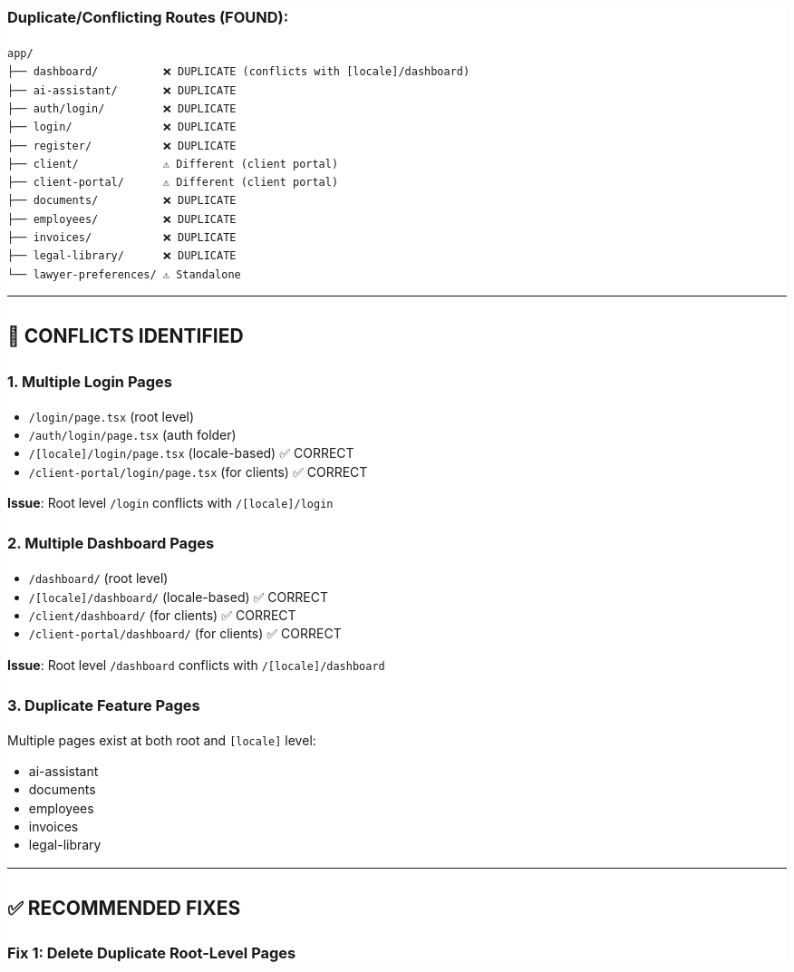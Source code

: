 ### Duplicate/Conflicting Routes (FOUND):
```
app/
├── dashboard/          ❌ DUPLICATE (conflicts with [locale]/dashboard)
├── ai-assistant/       ❌ DUPLICATE
├── auth/login/         ❌ DUPLICATE
├── login/              ❌ DUPLICATE
├── register/           ❌ DUPLICATE
├── client/             ⚠️ Different (client portal)
├── client-portal/      ⚠️ Different (client portal)
├── documents/          ❌ DUPLICATE
├── employees/          ❌ DUPLICATE
├── invoices/           ❌ DUPLICATE
├── legal-library/      ❌ DUPLICATE
└── lawyer-preferences/ ⚠️ Standalone
```

---

## 🚨 CONFLICTS IDENTIFIED

### 1. **Multiple Login Pages**
- `/login/page.tsx` (root level)
- `/auth/login/page.tsx` (auth folder)
- `/[locale]/login/page.tsx` (locale-based) ✅ CORRECT
- `/client-portal/login/page.tsx` (for clients) ✅ CORRECT

**Issue**: Root level `/login` conflicts with `/[locale]/login`

### 2. **Multiple Dashboard Pages**
- `/dashboard/` (root level)
- `/[locale]/dashboard/` (locale-based) ✅ CORRECT
- `/client/dashboard/` (for clients) ✅ CORRECT
- `/client-portal/dashboard/` (for clients) ✅ CORRECT

**Issue**: Root level `/dashboard` conflicts with `/[locale]/dashboard`

### 3. **Duplicate Feature Pages**
Multiple pages exist at both root and `[locale]` level:
- ai-assistant
- documents
- employees
- invoices
- legal-library

---

## ✅ RECOMMENDED FIXES

### Fix 1: Delete Duplicate Root-Level Pages
